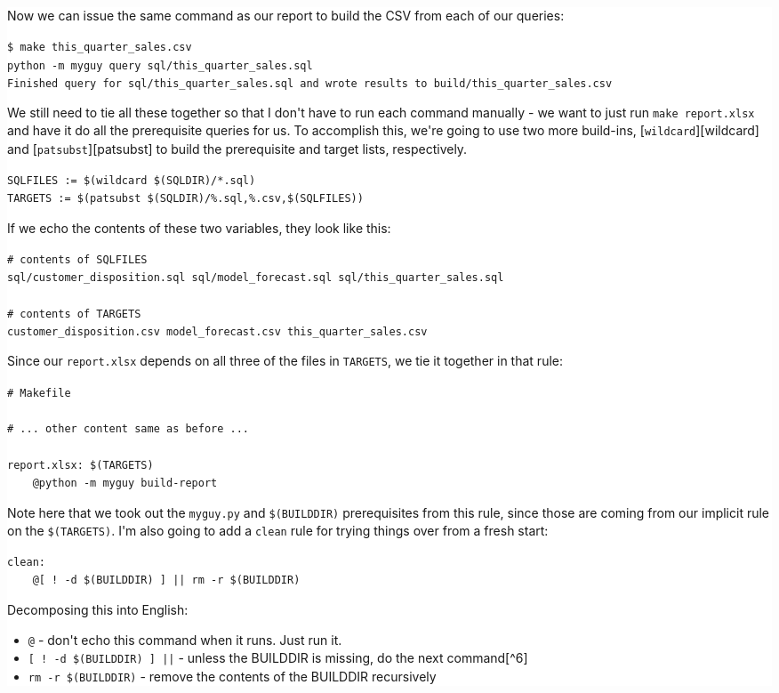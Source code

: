 Now we can issue the same command as our report to build the CSV from each of
our queries:

```
$ make this_quarter_sales.csv
python -m myguy query sql/this_quarter_sales.sql
Finished query for sql/this_quarter_sales.sql and wrote results to build/this_quarter_sales.csv
```

We still need to tie all these together so that I don't have to run each command
manually - we want to just run `make report.xlsx` and have it do all the
prerequisite queries for us. To accomplish this, we're going to use two more
build-ins, [`wildcard`][wildcard] and [`patsubst`][patsubst] to build the prerequisite and
target lists, respectively.

```make
SQLFILES := $(wildcard $(SQLDIR)/*.sql)
TARGETS := $(patsubst $(SQLDIR)/%.sql,%.csv,$(SQLFILES))
```

If we echo the contents of these two variables, they look like this:

```
# contents of SQLFILES
sql/customer_disposition.sql sql/model_forecast.sql sql/this_quarter_sales.sql

# contents of TARGETS
customer_disposition.csv model_forecast.csv this_quarter_sales.csv
```

Since our `report.xlsx` depends on all three of the files in `TARGETS`, we tie
it together in that rule:

```make
# Makefile

# ... other content same as before ...

report.xlsx: $(TARGETS)
	@python -m myguy build-report
```

Note here that we took out the `myguy.py` and `$(BUILDDIR)` prerequisites from
this rule, since those are coming from our implicit rule on the `$(TARGETS)`.
I'm also going to add a `clean` rule for trying things over from a fresh start:

```make
clean:
	@[ ! -d $(BUILDDIR) ] || rm -r $(BUILDDIR)
```

Decomposing this into English:

* `@` - don't echo this command when it runs. Just run it.
* `[ ! -d $(BUILDDIR) ] ||` - unless the BUILDDIR is missing, do the next
  command[^6]
* `rm -r $(BUILDDIR)` - remove the contents of the BUILDDIR recursively


[^0]: Except Windows. You'll need to get it via mingw/cygwin or via the Windows
[^1]: I fully acknowledge the irony here that `make` is, in fact, a very foreign
[^2]: These are called [order-only prerequisites][prereq]
[^3]: I'm taking this phrase from Raymond Hettinger, who gives fantastic talks
[^4]:  We do "unless" instead of the more familiar "if" statement, because
[make-docs]: <https://www.gnu.org/software/make/manual/html_node/Reading.html#Reading>
[prereq]: <https://www.gnu.org/software/make/manual/html_node/Prerequisite-Types> "GNU Make: Prerequisite Types"
[search]: <https://www.gnu.org/software/make/manual/html_node/General-Search.html> "GNU Make: General Search"
[shell]: <https://www.gnu.org/software/make/manual/html_node/Shell-Function.html> "GNU Make: Shell Function"
[raymond-better]: <https://www.youtube.com/watch?v=wf-BqAjZb8M> "Raymond Hettinger: Beyond PEP8"
[implicit-rules]: <https://www.gnu.org/software/make/manual/html_node/Pattern-Rules.html#Pattern-Rules> "GNU Make: Implicit Rules"
[automatic-variable]: <https://www.gnu.org/software/make/manual/html_node/Automatic-Variables.html> "GNU Make: Automatic Variables"
[wildcard]: <https://www.gnu.org/software/make/manual/html_node/Wildcard-Function.html> "GNU Make: Wildcard Function"
[patsubst]: <https://www.gnu.org/software/make/manual/html_node/Text-Functions.html> "GNU Make: Text Functions"